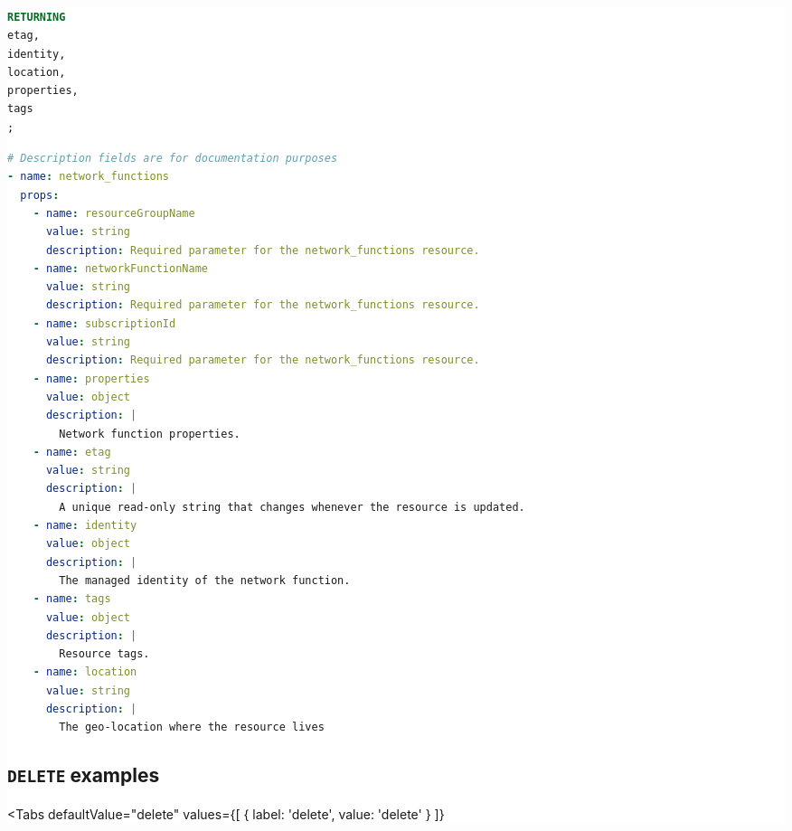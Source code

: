 ```sql
RETURNING
etag,
identity,
location,
properties,
tags
;
```
</TabItem>
<TabItem value="manifest">

```yaml
# Description fields are for documentation purposes
- name: network_functions
  props:
    - name: resourceGroupName
      value: string
      description: Required parameter for the network_functions resource.
    - name: networkFunctionName
      value: string
      description: Required parameter for the network_functions resource.
    - name: subscriptionId
      value: string
      description: Required parameter for the network_functions resource.
    - name: properties
      value: object
      description: |
        Network function properties.
    - name: etag
      value: string
      description: |
        A unique read-only string that changes whenever the resource is updated.
    - name: identity
      value: object
      description: |
        The managed identity of the network function.
    - name: tags
      value: object
      description: |
        Resource tags.
    - name: location
      value: string
      description: |
        The geo-location where the resource lives
```
</TabItem>
</Tabs>


## `DELETE` examples

<Tabs
    defaultValue="delete"
    values={[
        { label: 'delete', value: 'delete' }
    ]}
>
<TabItem value="delete">
